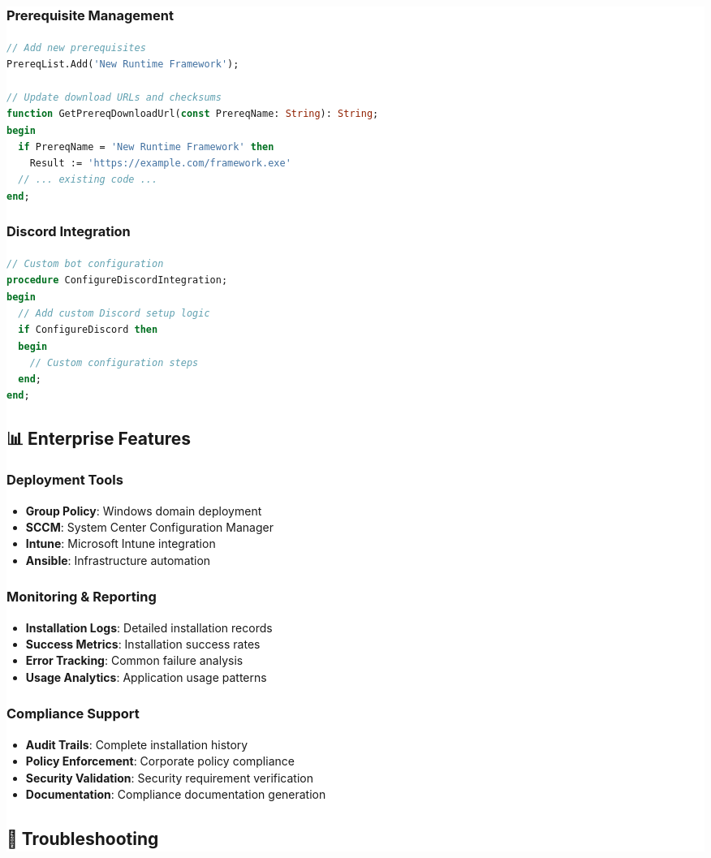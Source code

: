 ### **Prerequisite Management**
```pascal
// Add new prerequisites
PrereqList.Add('New Runtime Framework');

// Update download URLs and checksums
function GetPrereqDownloadUrl(const PrereqName: String): String;
begin
  if PrereqName = 'New Runtime Framework' then
    Result := 'https://example.com/framework.exe'
  // ... existing code ...
end;
```

### **Discord Integration**
```pascal
// Custom bot configuration
procedure ConfigureDiscordIntegration;
begin
  // Add custom Discord setup logic
  if ConfigureDiscord then
  begin
    // Custom configuration steps
  end;
end;
```

## 📊 **Enterprise Features**

### **Deployment Tools**
- **Group Policy**: Windows domain deployment
- **SCCM**: System Center Configuration Manager
- **Intune**: Microsoft Intune integration
- **Ansible**: Infrastructure automation

### **Monitoring & Reporting**
- **Installation Logs**: Detailed installation records
- **Success Metrics**: Installation success rates
- **Error Tracking**: Common failure analysis
- **Usage Analytics**: Application usage patterns

### **Compliance Support**
- **Audit Trails**: Complete installation history
- **Policy Enforcement**: Corporate policy compliance
- **Security Validation**: Security requirement verification
- **Documentation**: Compliance documentation generation

## 🐛 **Troubleshooting**
